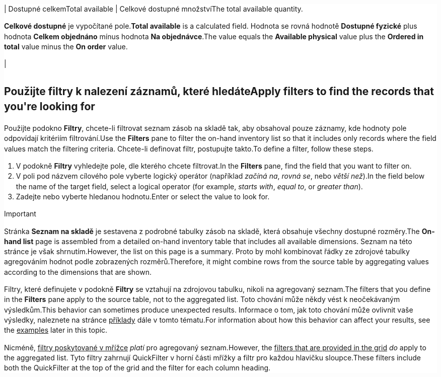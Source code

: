 | <span data-ttu-id="c09a0-147">Dostupné celkem</span><span class="sxs-lookup"><span data-stu-id="c09a0-147">Total available</span></span> | <span data-ttu-id="c09a0-148">Celkové dostupné množství</span><span class="sxs-lookup"><span data-stu-id="c09a0-148">The total available quantity.</span></span><p><span data-ttu-id="c09a0-149">**Celkové dostupné** je vypočítané pole.</span><span class="sxs-lookup"><span data-stu-id="c09a0-149">**Total available** is a calculated field.</span></span> <span data-ttu-id="c09a0-150">Hodnota se rovná hodnotě **Dostupné fyzické** plus hodnota **Celkem objednáno** mínus hodnota **Na objednávce**.</span><span class="sxs-lookup"><span data-stu-id="c09a0-150">The value equals the **Available physical** value plus the **Ordered in total** value minus the **On order** value.</span></span></p> |

## <a name="apply-filters-to-find-the-records-that-youre-looking-for"></a><a name="filters-pane"></a><span data-ttu-id="c09a0-151">Použijte filtry k nalezení záznamů, které hledáte</span><span class="sxs-lookup"><span data-stu-id="c09a0-151">Apply filters to find the records that you're looking for</span></span>

<span data-ttu-id="c09a0-152">Použijte podokno **Filtry**, chcete-li filtrovat seznam zásob na skladě tak, aby obsahoval pouze záznamy, kde hodnoty pole odpovídají kritériím filtrování.</span><span class="sxs-lookup"><span data-stu-id="c09a0-152">Use the **Filters** pane to filter the on-hand inventory list so that it includes only records where the field values match the filtering criteria.</span></span> <span data-ttu-id="c09a0-153">Chcete-li definovat filtr, postupujte takto.</span><span class="sxs-lookup"><span data-stu-id="c09a0-153">To define a filter, follow these steps.</span></span>

1. <span data-ttu-id="c09a0-154">V podokně **Filtry** vyhledejte pole, dle kterého chcete filtrovat.</span><span class="sxs-lookup"><span data-stu-id="c09a0-154">In the **Filters** pane, find the field that you want to filter on.</span></span>
2. <span data-ttu-id="c09a0-155">V poli pod názvem cílového pole vyberte logický operátor (například *začíná na*, *rovná se*, nebo *větší než*).</span><span class="sxs-lookup"><span data-stu-id="c09a0-155">In the field below the name of the target field, select a logical operator (for example, *starts with*, *equal to*, or *greater than*).</span></span>
3. <span data-ttu-id="c09a0-156">Zadejte nebo vyberte hledanou hodnotu.</span><span class="sxs-lookup"><span data-stu-id="c09a0-156">Enter or select the value to look for.</span></span>

> [!IMPORTANT]
> <span data-ttu-id="c09a0-157">Stránka **Seznam na skladě** je sestavena z podrobné tabulky zásob na skladě, která obsahuje všechny dostupné rozměry.</span><span class="sxs-lookup"><span data-stu-id="c09a0-157">The **On-hand list** page is assembled from a detailed on-hand inventory table that includes all available dimensions.</span></span> <span data-ttu-id="c09a0-158">Seznam na této stránce je však shrnutím.</span><span class="sxs-lookup"><span data-stu-id="c09a0-158">However, the list on this page is a summary.</span></span> <span data-ttu-id="c09a0-159">Proto by mohl kombinovat řádky ze zdrojové tabulky agregováním hodnot podle zobrazených rozměrů.</span><span class="sxs-lookup"><span data-stu-id="c09a0-159">Therefore, it might combine rows from the source table by aggregating values according to the dimensions that are shown.</span></span>
>
> <span data-ttu-id="c09a0-160">Filtry, které definujete v podokně **Filtry** se vztahují na zdrojovou tabulku, nikoli na agregovaný seznam.</span><span class="sxs-lookup"><span data-stu-id="c09a0-160">The filters that you define in the **Filters** pane apply to the source table, not to the aggregated list.</span></span> <span data-ttu-id="c09a0-161">Toto chování může někdy vést k neočekávaným výsledkům.</span><span class="sxs-lookup"><span data-stu-id="c09a0-161">This behavior can sometimes produce unexpected results.</span></span> <span data-ttu-id="c09a0-162">Informace o tom, jak toto chování může ovlivnit vaše výsledky, naleznete na stránce [příklady](#examples) dále v tomto tématu.</span><span class="sxs-lookup"><span data-stu-id="c09a0-162">For information about how this behavior can affect your results, see the [examples](#examples) later in this topic.</span></span>
> 
> <span data-ttu-id="c09a0-163">Nicméně, [filtry poskytované v mřížce](#grid-filters) *platí* pro agregovaný seznam.</span><span class="sxs-lookup"><span data-stu-id="c09a0-163">However, the [filters that are provided in the grid](#grid-filters) *do* apply to the aggregated list.</span></span> <span data-ttu-id="c09a0-164">Tyto filtry zahrnují QuickFilter v horní části mřížky a filtr pro každou hlavičku sloupce.</span><span class="sxs-lookup"><span data-stu-id="c09a0-164">These filters include both the QuickFilter at the top of the grid and the filter for each column heading.</span></span>

